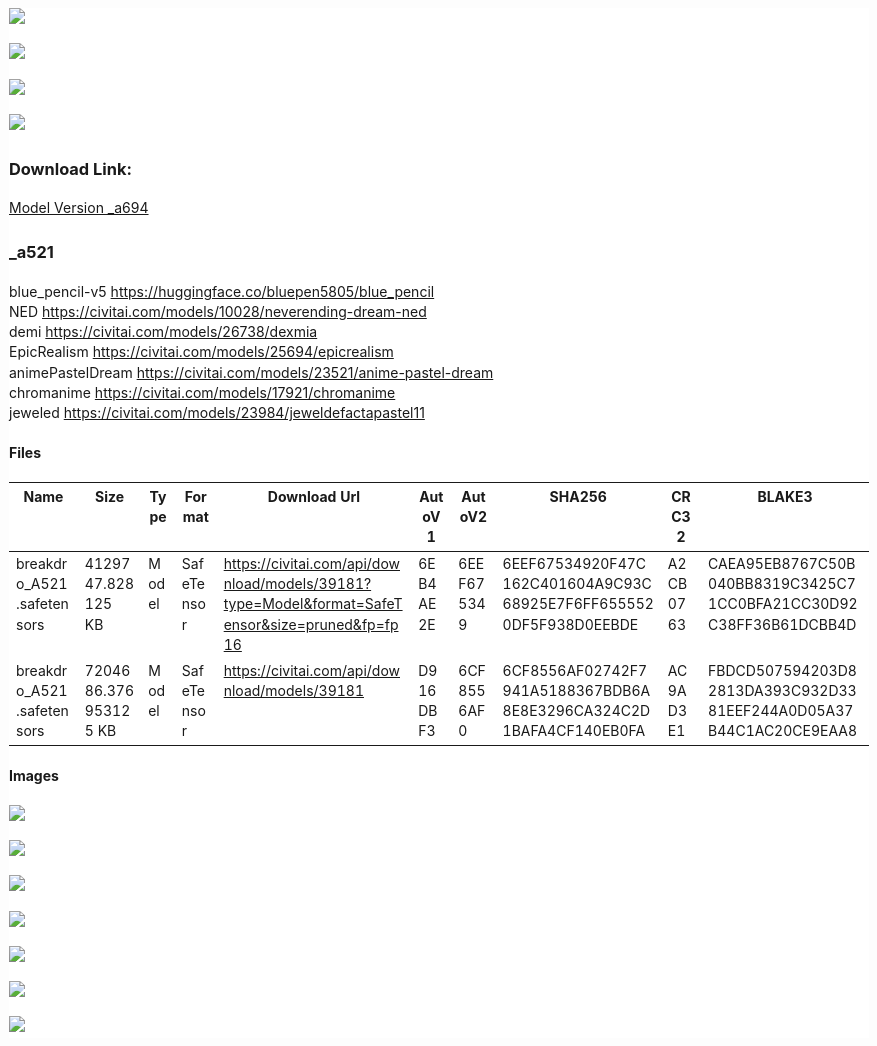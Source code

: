 <p><img src="https://image.civitai.com/xG1nkqKTMzGDvpLrqFT7WA/728defff-2978-4fd1-3302-861cd25bcf00/width=450/467947.jpeg" /></p>

<p><img src="https://image.civitai.com/xG1nkqKTMzGDvpLrqFT7WA/31b2b2fd-53a2-45f6-b72e-d6a146c3fd00/width=450/467962.jpeg" /></p>

<p><img src="https://image.civitai.com/xG1nkqKTMzGDvpLrqFT7WA/c5b26b39-a035-47c1-75f7-703847256100/width=450/467966.jpeg" /></p>

<p><img src="https://image.civitai.com/xG1nkqKTMzGDvpLrqFT7WA/0e5478b8-2b45-4243-9d3d-2cb6331ae600/width=450/467968.jpeg" /></p>

### Download Link:

[Model Version _a694](https://civitai.com/api/download/models/42651)

### _a521

<p>blue_pencil-v5 <a target="_blank" rel="ugc" href="https://huggingface.co/bluepen5805/blue_pencil">https://huggingface.co/bluepen5805/blue_pencil</a><br />NED <a target="_blank" rel="ugc" href="https://civitai.com/models/10028/neverending-dream-ned">https://civitai.com/models/10028/neverending-dream-ned</a><br />demi <a target="_blank" rel="ugc" href="https://civitai.com/models/26738/dexmia">https://civitai.com/models/26738/dexmia</a><br />EpicRealism <a target="_blank" rel="ugc" href="https://civitai.com/models/25694/epicrealism">https://civitai.com/models/25694/epicrealism</a><br />animePastelDream <a target="_blank" rel="ugc" href="https://civitai.com/models/23521/anime-pastel-dream">https://civitai.com/models/23521/anime-pastel-dream</a><br />chromanime <a target="_blank" rel="ugc" href="https://civitai.com/models/17921/chromanime">https://civitai.com/models/17921/chromanime</a><br />jeweled <a target="_blank" rel="ugc" href="https://civitai.com/models/23984/jeweldefactapastel11">https://civitai.com/models/23984/jeweldefactapastel11</a><br /></p>

#### Files

| Name | Size | Type | Format | Download Url | AutoV1 | AutoV2 | SHA256 | CRC32 | BLAKE3 |
| --- | --- | --- | --- | --- | --- | --- | --- | --- | --- |
| breakdro_A521.safetensors | 4129747.828125 KB | Model | SafeTensor | https://civitai.com/api/download/models/39181?type=Model&format=SafeTensor&size=pruned&fp=fp16 | 6EB4AE2E | 6EEF675349 | 6EEF67534920F47C162C401604A9C93C68925E7F6FF6555520DF5F938D0EEBDE | A2CB0763 | CAEA95EB8767C50B040BB8319C3425C71CC0BFA21CC30D92C38FF36B61DCBB4D |
| breakdro_A521.safetensors | 7204686.376953125 KB | Model | SafeTensor | https://civitai.com/api/download/models/39181 | D916DBF3 | 6CF8556AF0 | 6CF8556AF02742F7941A5188367BDB6A8E8E3296CA324C2D1BAFA4CF140EB0FA | AC9AD3E1 | FBDCD507594203D82813DA393C932D3381EEF244A0D05A37B44C1AC20CE9EAA8 |

#### Images

<p><img src="https://image.civitai.com/xG1nkqKTMzGDvpLrqFT7WA/bcd62991-444f-4d8c-e6eb-999ff829bc00/width=450/433874.jpeg" /></p>

<p><img src="https://image.civitai.com/xG1nkqKTMzGDvpLrqFT7WA/042ad6ec-ce05-4da8-b9cc-52c7993c9400/width=450/433890.jpeg" /></p>

<p><img src="https://image.civitai.com/xG1nkqKTMzGDvpLrqFT7WA/efa14624-5212-479d-40ce-4e35a6ac2e00/width=450/433894.jpeg" /></p>

<p><img src="https://image.civitai.com/xG1nkqKTMzGDvpLrqFT7WA/dc48ad92-e60e-442d-4f4d-ac41ada85b00/width=450/433888.jpeg" /></p>

<p><img src="https://image.civitai.com/xG1nkqKTMzGDvpLrqFT7WA/10d0b1c9-2851-4695-46c9-1bb102123d00/width=450/433886.jpeg" /></p>

<p><img src="https://image.civitai.com/xG1nkqKTMzGDvpLrqFT7WA/851dbee6-6553-4d61-a415-c6ec228f6500/width=450/433881.jpeg" /></p>

<p><img src="https://image.civitai.com/xG1nkqKTMzGDvpLrqFT7WA/d065fec0-b4d4-4288-f5ec-3a0768bdaa00/width=450/433880.jpeg" /></p>
